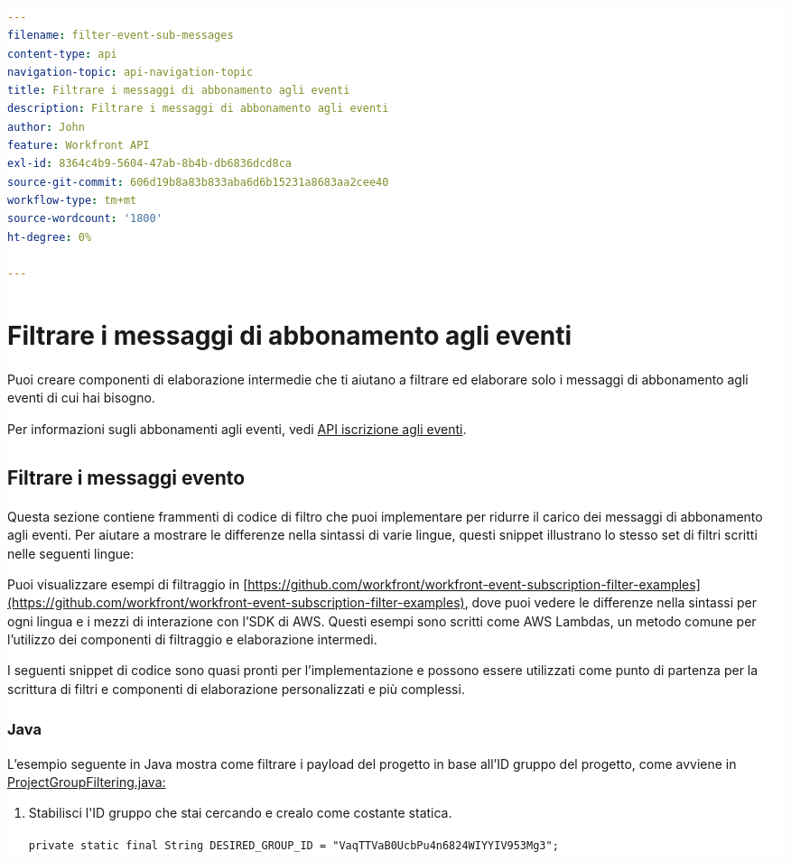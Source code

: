 ```yaml
---
filename: filter-event-sub-messages
content-type: api
navigation-topic: api-navigation-topic
title: Filtrare i messaggi di abbonamento agli eventi
description: Filtrare i messaggi di abbonamento agli eventi
author: John
feature: Workfront API
exl-id: 8364c4b9-5604-47ab-8b4b-db6836dcd8ca
source-git-commit: 606d19b8a83b833aba6d6b15231a8683aa2cee40
workflow-type: tm+mt
source-wordcount: '1800'
ht-degree: 0%

---
```


# Filtrare i messaggi di abbonamento agli eventi

Puoi creare componenti di elaborazione intermedie che ti aiutano a filtrare ed elaborare solo i messaggi di abbonamento agli eventi di cui hai bisogno.

Per informazioni sugli abbonamenti agli eventi, vedi [API iscrizione agli eventi](../../wf-api/general/event-subs-api.md).

## Filtrare i messaggi evento

Questa sezione contiene frammenti di codice di filtro che puoi implementare per ridurre il carico dei messaggi di abbonamento agli eventi.  Per aiutare a mostrare le differenze nella sintassi di varie lingue, questi snippet illustrano lo stesso set di filtri scritti nelle seguenti lingue:

Puoi visualizzare esempi di filtraggio in [https://github.com/workfront/workfront-event-subscription-filter-examples](https://github.com/workfront/workfront-event-subscription-filter-examples), dove puoi vedere le differenze nella sintassi per ogni lingua e i mezzi di interazione con l’SDK di AWS. Questi esempi sono scritti come AWS Lambdas, un metodo comune per l’utilizzo dei componenti di filtraggio e elaborazione intermedi.

I seguenti snippet di codice sono quasi pronti per l’implementazione e possono essere utilizzati come punto di partenza per la scrittura di filtri e componenti di elaborazione personalizzati e più complessi.

### Java

L’esempio seguente in Java mostra come filtrare i payload del progetto in base all’ID gruppo del progetto, come avviene in [ProjectGroupFiltering.java:](https://github.com/Workfront/workfront-event-subscription-filter-examples/blob/master/lambda/java/src/main/java/com/workfront/lambda/ProjectGroupFiltering.java)

1. Stabilisci l&#39;ID gruppo che stai cercando e crealo come costante statica.

   ```
   private static final String DESIRED_GROUP_ID = "VaqTTVaB0UcbPu4n6824WIYYIV953Mg3";
   ```
